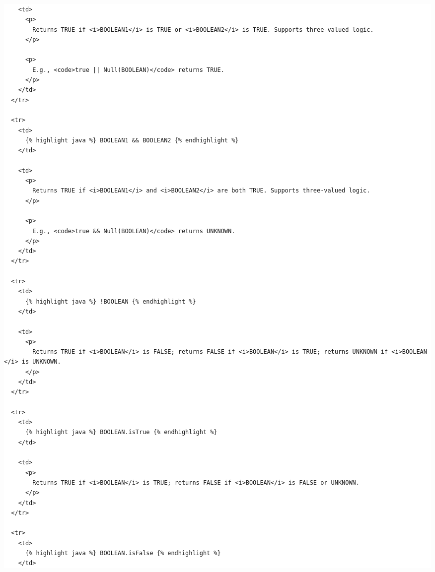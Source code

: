         <td>
          <p>
            Returns TRUE if <i>BOOLEAN1</i> is TRUE or <i>BOOLEAN2</i> is TRUE. Supports three-valued logic.
          </p>
          
          <p>
            E.g., <code>true || Null(BOOLEAN)</code> returns TRUE.
          </p>
        </td>
      </tr>
      
      <tr>
        <td>
          {% highlight java %} BOOLEAN1 && BOOLEAN2 {% endhighlight %}
        </td>
        
        <td>
          <p>
            Returns TRUE if <i>BOOLEAN1</i> and <i>BOOLEAN2</i> are both TRUE. Supports three-valued logic.
          </p>
          
          <p>
            E.g., <code>true && Null(BOOLEAN)</code> returns UNKNOWN.
          </p>
        </td>
      </tr>
      
      <tr>
        <td>
          {% highlight java %} !BOOLEAN {% endhighlight %}
        </td>
        
        <td>
          <p>
            Returns TRUE if <i>BOOLEAN</i> is FALSE; returns FALSE if <i>BOOLEAN</i> is TRUE; returns UNKNOWN if <i>BOOLEAN</i> is UNKNOWN.
          </p>
        </td>
      </tr>
      
      <tr>
        <td>
          {% highlight java %} BOOLEAN.isTrue {% endhighlight %}
        </td>
        
        <td>
          <p>
            Returns TRUE if <i>BOOLEAN</i> is TRUE; returns FALSE if <i>BOOLEAN</i> is FALSE or UNKNOWN.
          </p>
        </td>
      </tr>
      
      <tr>
        <td>
          {% highlight java %} BOOLEAN.isFalse {% endhighlight %}
        </td>
        